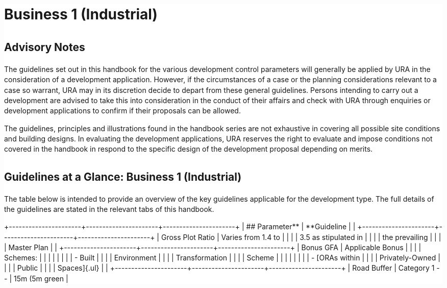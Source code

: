 # Business 1 (Industrial)

## Advisory Notes

The guidelines set out in this handbook for the various development
control parameters will generally be applied by URA in the consideration
of a development application. However, if the circumstances of a case or
the planning considerations relevant to a case so warrant, URA may in
its discretion decide to depart from these general guidelines. Persons
intending to carry out a development are advised to take this into
consideration in the conduct of their affairs and check with URA through
enquiries or development applications to confirm if their proposals can
be allowed.

The guidelines, principles and illustrations found in the handbook
series are not exhaustive in covering all possible site conditions and
building designs. In evaluating the development applications, URA
reserves the right to evaluate and impose conditions not covered in the
handbook in respond to the specific design of the development proposal
depending on merits.

## Guidelines at a Glance: Business 1 (Industrial)

The table below is intended to provide an overview of the key guidelines
applicable for the development type. The full details of the guidelines
are stated in the relevant tabs of this handbook.

+----------------------+----------------------+----------------------+
| ## Parameter**        | **Guideline        |                      |
+----------------------+----------------------+----------------------+
| Gross Plot Ratio     | Varies from 1.4 to   |                      |
|                      | 3.5 as stipulated in |                      |
|                      | the prevailing       |                      |
|                      | Master Plan          |                      |
+----------------------+----------------------+----------------------+
| Bonus GFA            | Applicable Bonus     |                      |
|                      | Schemes:             |                      |
|                      |                      |                      |
|                      | -   Built            |                      |
|                      |     Environment      |                      |
|                      |     Transformation   |                      |
|                      |     Scheme           |                      |
|                      |                      |                      |
|                      | -   [ORAs within     |                      |
|                      |     Privately-Owned  |                      |
|                      |     Public           |                      |
|                      |     Spaces]{.ul}     |                      |
+----------------------+----------------------+----------------------+
| Road Buffer          | Category 1 --        | 15m (5m green        |